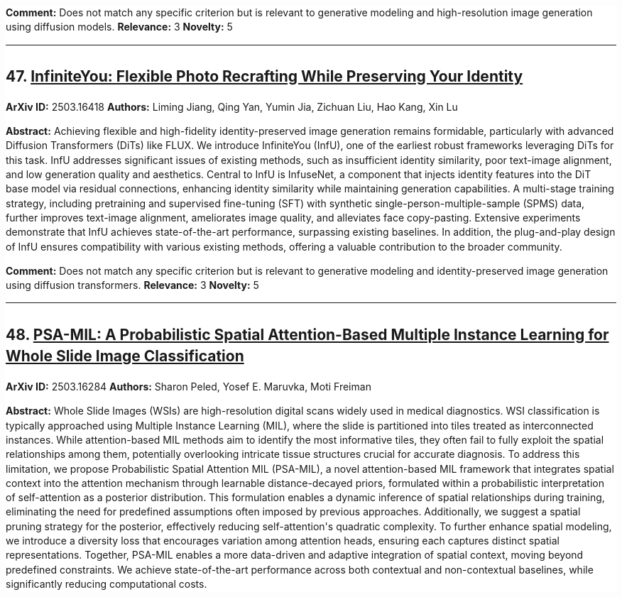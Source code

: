 **Comment:** Does not match any specific criterion but is relevant to generative modeling and high-resolution image generation using diffusion models.
**Relevance:** 3
**Novelty:** 5

---

## 47. [InfiniteYou: Flexible Photo Recrafting While Preserving Your Identity](https://arxiv.org/abs/2503.16418) <a id="link47"></a>
**ArXiv ID:** 2503.16418
**Authors:** Liming Jiang, Qing Yan, Yumin Jia, Zichuan Liu, Hao Kang, Xin Lu

**Abstract:**  Achieving flexible and high-fidelity identity-preserved image generation remains formidable, particularly with advanced Diffusion Transformers (DiTs) like FLUX. We introduce InfiniteYou (InfU), one of the earliest robust frameworks leveraging DiTs for this task. InfU addresses significant issues of existing methods, such as insufficient identity similarity, poor text-image alignment, and low generation quality and aesthetics. Central to InfU is InfuseNet, a component that injects identity features into the DiT base model via residual connections, enhancing identity similarity while maintaining generation capabilities. A multi-stage training strategy, including pretraining and supervised fine-tuning (SFT) with synthetic single-person-multiple-sample (SPMS) data, further improves text-image alignment, ameliorates image quality, and alleviates face copy-pasting. Extensive experiments demonstrate that InfU achieves state-of-the-art performance, surpassing existing baselines. In addition, the plug-and-play design of InfU ensures compatibility with various existing methods, offering a valuable contribution to the broader community.

**Comment:** Does not match any specific criterion but is relevant to generative modeling and identity-preserved image generation using diffusion transformers.
**Relevance:** 3
**Novelty:** 5

---

## 48. [PSA-MIL: A Probabilistic Spatial Attention-Based Multiple Instance Learning for Whole Slide Image Classification](https://arxiv.org/abs/2503.16284) <a id="link48"></a>
**ArXiv ID:** 2503.16284
**Authors:** Sharon Peled, Yosef E. Maruvka, Moti Freiman

**Abstract:**  Whole Slide Images (WSIs) are high-resolution digital scans widely used in medical diagnostics. WSI classification is typically approached using Multiple Instance Learning (MIL), where the slide is partitioned into tiles treated as interconnected instances. While attention-based MIL methods aim to identify the most informative tiles, they often fail to fully exploit the spatial relationships among them, potentially overlooking intricate tissue structures crucial for accurate diagnosis. To address this limitation, we propose Probabilistic Spatial Attention MIL (PSA-MIL), a novel attention-based MIL framework that integrates spatial context into the attention mechanism through learnable distance-decayed priors, formulated within a probabilistic interpretation of self-attention as a posterior distribution. This formulation enables a dynamic inference of spatial relationships during training, eliminating the need for predefined assumptions often imposed by previous approaches. Additionally, we suggest a spatial pruning strategy for the posterior, effectively reducing self-attention's quadratic complexity. To further enhance spatial modeling, we introduce a diversity loss that encourages variation among attention heads, ensuring each captures distinct spatial representations. Together, PSA-MIL enables a more data-driven and adaptive integration of spatial context, moving beyond predefined constraints. We achieve state-of-the-art performance across both contextual and non-contextual baselines, while significantly reducing computational costs.

